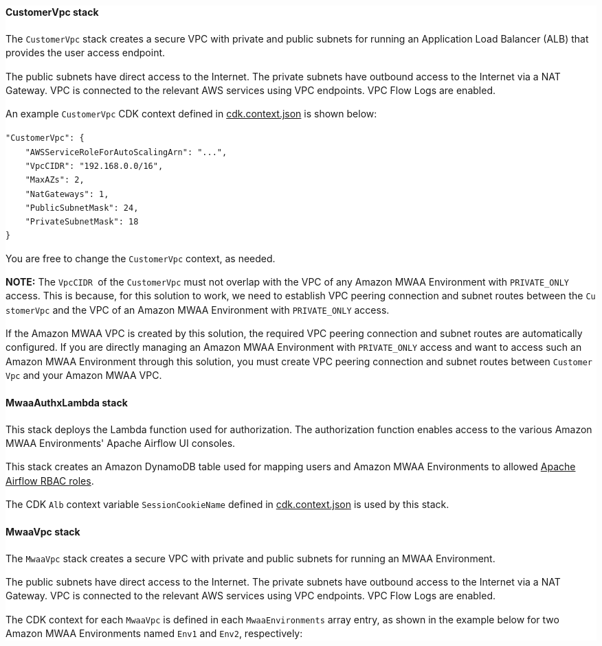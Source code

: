 #### CustomerVpc stack

The `CustomerVpc` stack creates a secure VPC with private and public subnets for running an Application Load Balancer (ALB) that provides the user access endpoint. 

The public subnets have direct access to the Internet. The private subnets have outbound access to the Internet via a NAT Gateway. VPC is connected to the relevant AWS services using VPC endpoints. VPC Flow Logs are enabled. 

An example `CustomerVpc` CDK context defined in [cdk.context.json](cdk/cdk.context.json) is shown below:

    "CustomerVpc": {
        "AWSServiceRoleForAutoScalingArn": "...",
        "VpcCIDR": "192.168.0.0/16",
        "MaxAZs": 2,
        "NatGateways": 1,
        "PublicSubnetMask": 24,
        "PrivateSubnetMask": 18
    }

You are free to change the `CustomerVpc` context, as needed. 

**NOTE:** The `VpcCIDR `of the `CustomerVpc` must not overlap with the VPC of any Amazon MWAA Environment with `PRIVATE_ONLY` access. This is because, for this solution to work, we need to establish VPC peering connection and subnet routes between the `CustomerVpc` and the VPC of an Amazon MWAA Environment with `PRIVATE_ONLY` access. 

If the Amazon MWAA VPC is created by this solution, the required VPC peering connection and subnet routes are automatically configured. If you are directly managing an Amazon MWAA Environment with `PRIVATE_ONLY` access and want to access such an Amazon MWAA Environment through this solution, you must create VPC peering connection and subnet routes between `CustomerVpc` and your Amazon MWAA VPC.

#### MwaaAuthxLambda stack

This stack deploys the Lambda function used for authorization. The authorization function enables access to the various Amazon MWAA Environments' Apache Airflow UI consoles. 

This stack creates an Amazon DynamoDB table used for mapping users and Amazon MWAA Environments to allowed [Apache Airflow RBAC roles](https://airflow.apache.org/docs/apache-airflow/stable/security/access-control.html).

The CDK `Alb` context variable `SessionCookieName` defined in [cdk.context.json](cdk/cdk.context.json) is used by this stack. 

#### MwaaVpc stack

The `MwaaVpc` stack creates a secure VPC with private and public subnets for running an MWAA Environment. 

The public subnets have direct access to the Internet. The private subnets have outbound access to the Internet via a NAT Gateway. VPC is connected to the relevant AWS services using VPC endpoints. VPC Flow Logs are enabled. 

The CDK context for each `MwaaVpc` is defined in each `MwaaEnvironments` array entry, as shown in the example below for two Amazon MWAA Environments named `Env1` and `Env2`, respectively:
